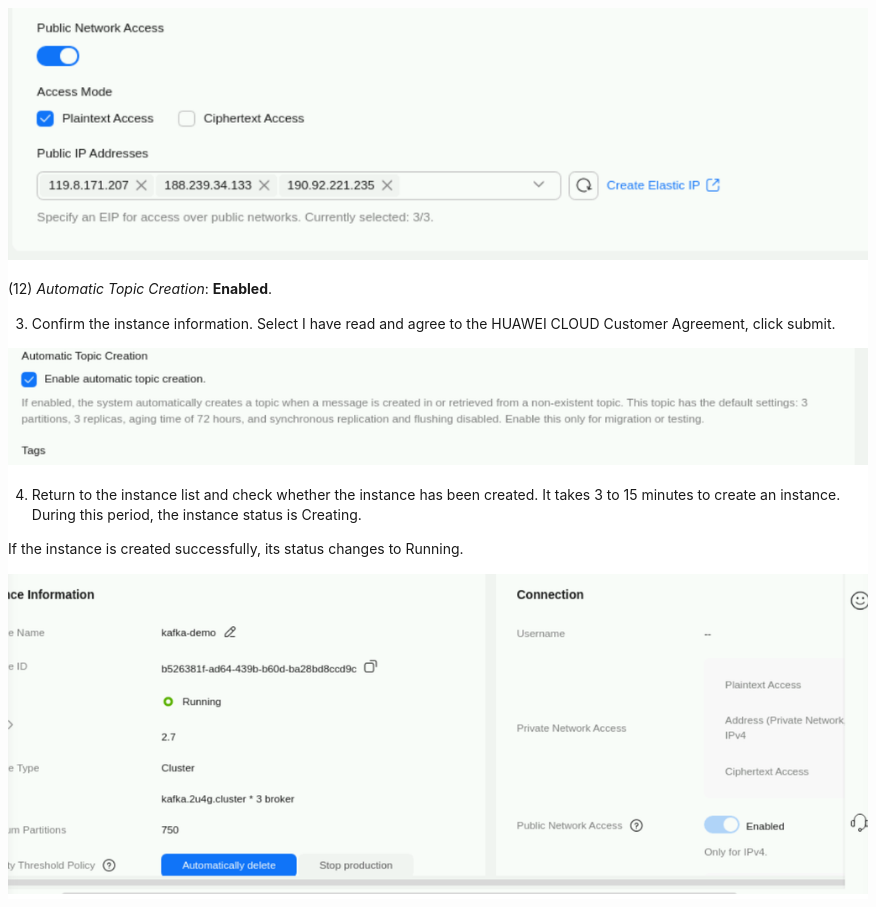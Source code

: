 
![alt text](images/image-32.png)

(12) *Automatic Topic Creation*: **Enabled**.


3. Confirm the instance information.
Select I have read and agree to the HUAWEI CLOUD Customer Agreement, click submit.

![alt text](images/image-34.png)

4. Return to the instance list and check whether the instance has been created.
It takes 3 to 15 minutes to create an instance. During this period, the instance status is Creating.

If the instance is created successfully, its status changes to Running.

![alt text](images/image-35.png)
